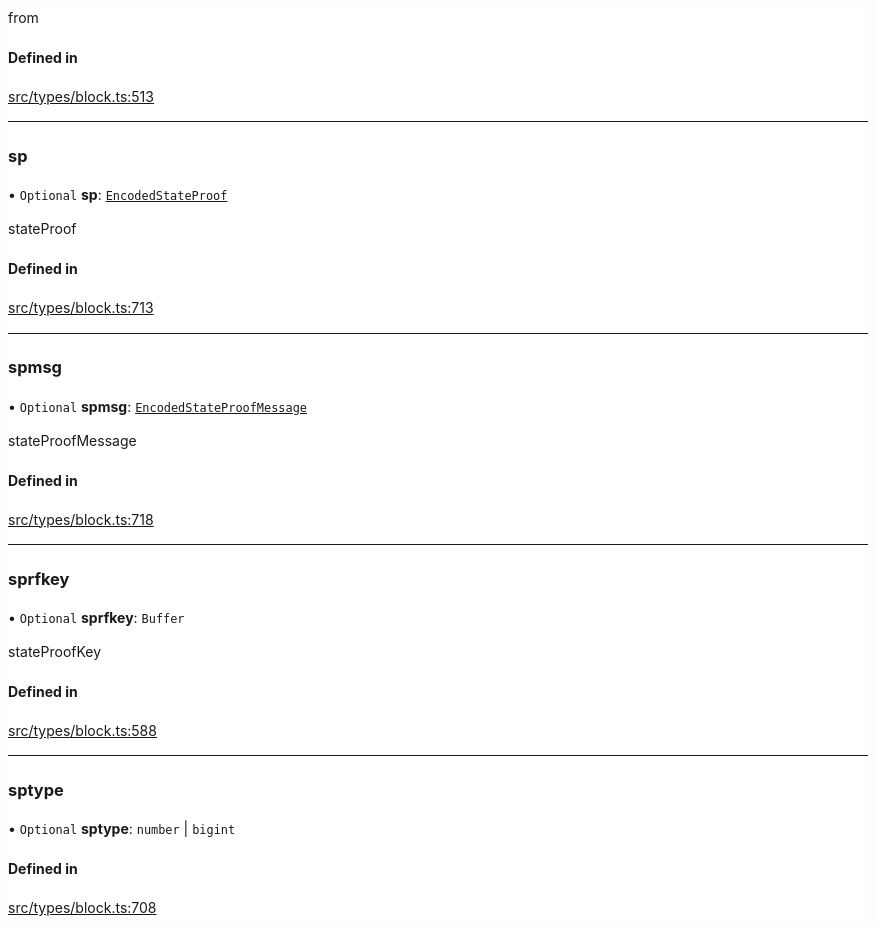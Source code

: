 from

#### Defined in

[src/types/block.ts:513](https://github.com/algorandfoundation/algokit-subscriber-ts/blob/main/src/types/block.ts#L513)

___

### sp

• `Optional` **sp**: [`EncodedStateProof`](types_block.EncodedStateProof.md)

stateProof

#### Defined in

[src/types/block.ts:713](https://github.com/algorandfoundation/algokit-subscriber-ts/blob/main/src/types/block.ts#L713)

___

### spmsg

• `Optional` **spmsg**: [`EncodedStateProofMessage`](types_block.EncodedStateProofMessage.md)

stateProofMessage

#### Defined in

[src/types/block.ts:718](https://github.com/algorandfoundation/algokit-subscriber-ts/blob/main/src/types/block.ts#L718)

___

### sprfkey

• `Optional` **sprfkey**: `Buffer`

stateProofKey

#### Defined in

[src/types/block.ts:588](https://github.com/algorandfoundation/algokit-subscriber-ts/blob/main/src/types/block.ts#L588)

___

### sptype

• `Optional` **sptype**: `number` \| `bigint`

#### Defined in

[src/types/block.ts:708](https://github.com/algorandfoundation/algokit-subscriber-ts/blob/main/src/types/block.ts#L708)
